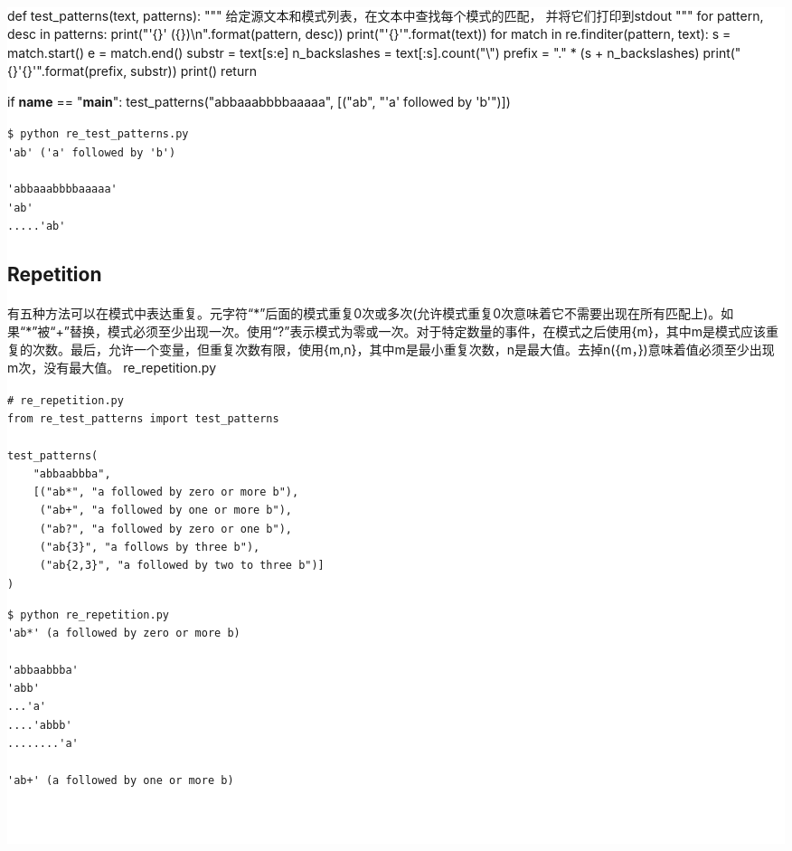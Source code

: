 def test_patterns(text, patterns):
    """
    给定源文本和模式列表，在文本中查找每个模式的匹配，
    并将它们打印到stdout
    """
    for pattern, desc in patterns:
        print("'{}' ({})\n".format(pattern, desc))
        print("'{}'".format(text))
        for match in re.finditer(pattern, text):
            s = match.start()
            e = match.end()
            substr = text[s:e]
            n_backslashes = text[:s].count("\\")
            prefix = "." * (s + n_backslashes)
            print("{}'{}'".format(prefix, substr))
        print()
    return

if __name__ == "__main__":
    test_patterns("abbaaabbbbaaaaa", [("ab", "'a' followed by 'b'")])</code></pre>
<pre><code>$ python re_test_patterns.py
'ab' ('a' followed by 'b')

'abbaaabbbbaaaaa'
'ab'
.....'ab'</code></pre>
## Repetition
有五种方法可以在模式中表达重复。元字符“\*”后面的模式重复0次或多次(允许模式重复0次意味着它不需要出现在所有匹配上)。如果“\*”被“+”替换，模式必须至少出现一次。使用“?”表示模式为零或一次。对于特定数量的事件，在模式之后使用{m}，其中m是模式应该重复的次数。最后，允许一个变量，但重复次数有限，使用{m,n}，其中m是最小重复次数，n是最大值。去掉n({m，})意味着值必须至少出现m次，没有最大值。
re_repetition.py
<pre><code># re_repetition.py
from re_test_patterns import test_patterns

test_patterns(
    "abbaabbba",
    [("ab*", "a followed by zero or more b"),
     ("ab+", "a followed by one or more b"),
     ("ab?", "a followed by zero or one b"),
     ("ab{3}", "a follows by three b"),
     ("ab{2,3}", "a followed by two to three b")]
)</code></pre>
<pre><code>$ python re_repetition.py
'ab*' (a followed by zero or more b)

'abbaabbba'
'abb'
...'a'
....'abbb'
........'a'

'ab+' (a followed by one or more b)
